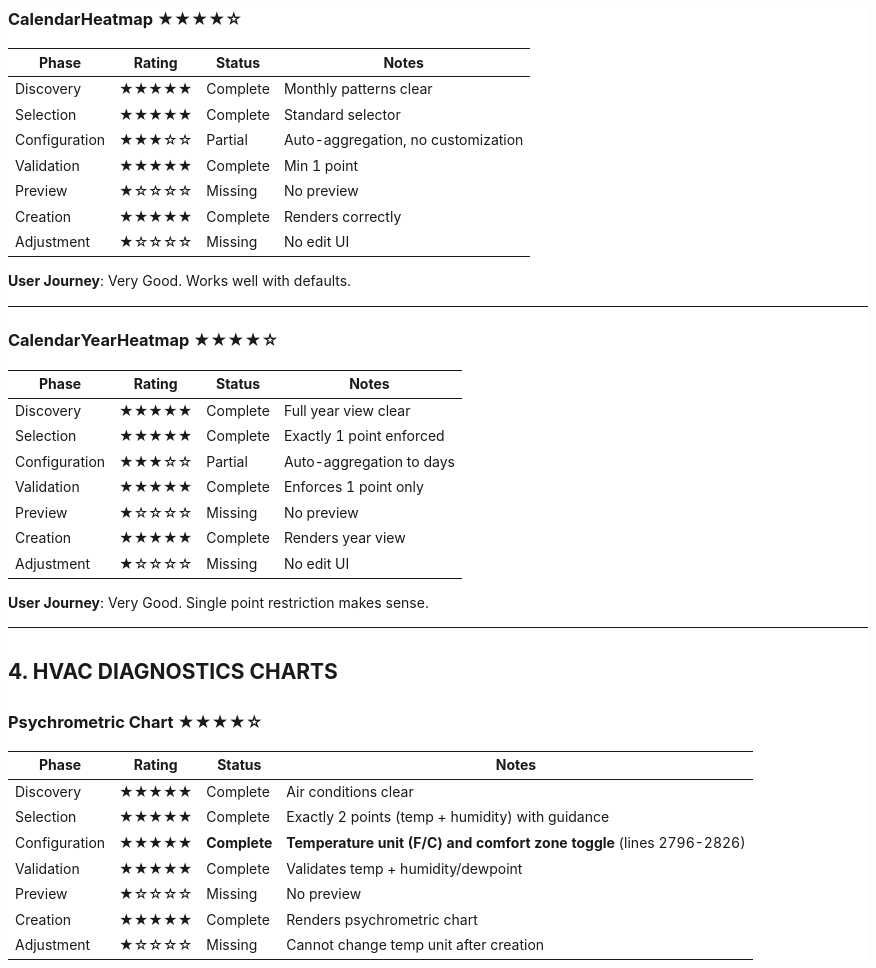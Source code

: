 ### CalendarHeatmap ★★★★☆
| Phase | Rating | Status | Notes |
|-------|--------|--------|-------|
| Discovery | ★★★★★ | Complete | Monthly patterns clear |
| Selection | ★★★★★ | Complete | Standard selector |
| Configuration | ★★★☆☆ | Partial | Auto-aggregation, no customization |
| Validation | ★★★★★ | Complete | Min 1 point |
| Preview | ★☆☆☆☆ | Missing | No preview |
| Creation | ★★★★★ | Complete | Renders correctly |
| Adjustment | ★☆☆☆☆ | Missing | No edit UI |

**User Journey**: Very Good. Works well with defaults.

---

### CalendarYearHeatmap ★★★★☆
| Phase | Rating | Status | Notes |
|-------|--------|--------|-------|
| Discovery | ★★★★★ | Complete | Full year view clear |
| Selection | ★★★★★ | Complete | Exactly 1 point enforced |
| Configuration | ★★★☆☆ | Partial | Auto-aggregation to days |
| Validation | ★★★★★ | Complete | Enforces 1 point only |
| Preview | ★☆☆☆☆ | Missing | No preview |
| Creation | ★★★★★ | Complete | Renders year view |
| Adjustment | ★☆☆☆☆ | Missing | No edit UI |

**User Journey**: Very Good. Single point restriction makes sense.

---

## 4. HVAC DIAGNOSTICS CHARTS

### Psychrometric Chart ★★★★☆
| Phase | Rating | Status | Notes |
|-------|--------|--------|-------|
| Discovery | ★★★★★ | Complete | Air conditions clear |
| Selection | ★★★★★ | Complete | Exactly 2 points (temp + humidity) with guidance |
| Configuration | ★★★★★ | **Complete** | **Temperature unit (F/C) and comfort zone toggle** (lines 2796-2826) |
| Validation | ★★★★★ | Complete | Validates temp + humidity/dewpoint |
| Preview | ★☆☆☆☆ | Missing | No preview |
| Creation | ★★★★★ | Complete | Renders psychrometric chart |
| Adjustment | ★☆☆☆☆ | Missing | Cannot change temp unit after creation |
